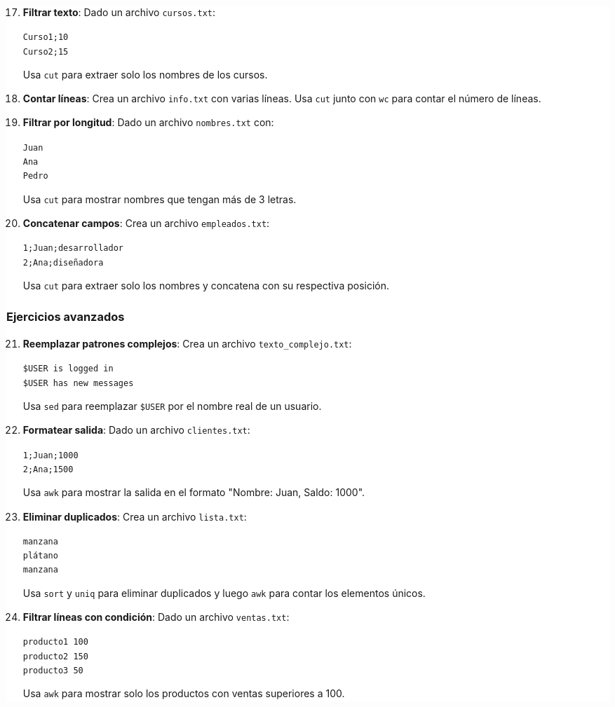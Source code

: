 17. **Filtrar texto**: Dado un archivo `cursos.txt`:
    ```
    Curso1;10
    Curso2;15
    ```
    Usa `cut` para extraer solo los nombres de los cursos.

18. **Contar líneas**: Crea un archivo `info.txt` con varias líneas. Usa `cut` junto con `wc` para contar el número de líneas.

19. **Filtrar por longitud**: Dado un archivo `nombres.txt` con:
    ```
    Juan
    Ana
    Pedro
    ```
    Usa `cut` para mostrar nombres que tengan más de 3 letras.

20. **Concatenar campos**: Crea un archivo `empleados.txt`:
    ```
    1;Juan;desarrollador
    2;Ana;diseñadora
    ```
    Usa `cut` para extraer solo los nombres y concatena con su respectiva posición.

### Ejercicios avanzados

21. **Reemplazar patrones complejos**: Crea un archivo `texto_complejo.txt`:
    ```
    $USER is logged in
    $USER has new messages
    ```
    Usa `sed` para reemplazar `$USER` por el nombre real de un usuario.

22. **Formatear salida**: Dado un archivo `clientes.txt`:
    ```
    1;Juan;1000
    2;Ana;1500
    ```
    Usa `awk` para mostrar la salida en el formato "Nombre: Juan, Saldo: 1000".

23. **Eliminar duplicados**: Crea un archivo `lista.txt`:
    ```
    manzana
    plátano
    manzana
    ```
    Usa `sort` y `uniq` para eliminar duplicados y luego `awk` para contar los elementos únicos.

24. **Filtrar líneas con condición**: Dado un archivo `ventas.txt`:
    ```
    producto1 100
    producto2 150
    producto3 50
    ```
    Usa `awk` para mostrar solo los productos con ventas superiores a 100.
